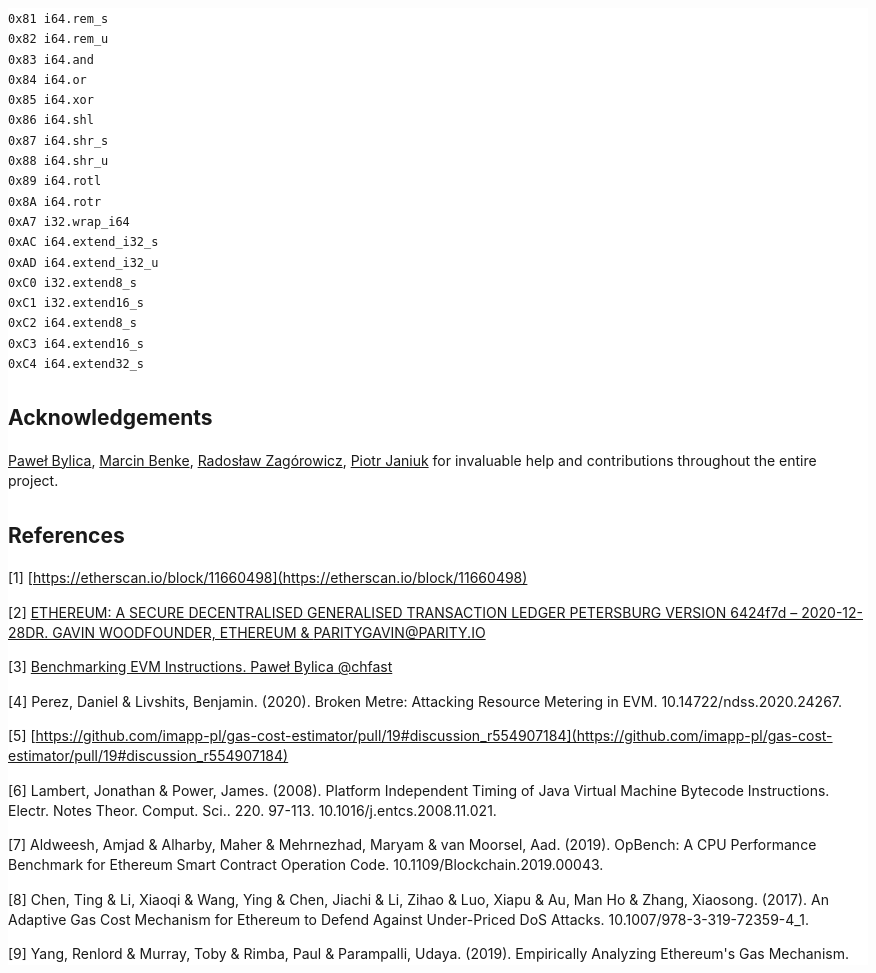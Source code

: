 ```
0x81 i64.rem_s
0x82 i64.rem_u
0x83 i64.and
0x84 i64.or
0x85 i64.xor
0x86 i64.shl
0x87 i64.shr_s
0x88 i64.shr_u
0x89 i64.rotl
0x8A i64.rotr
0xA7 i32.wrap_i64
0xAC i64.extend_i32_s
0xAD i64.extend_i32_u
0xC0 i32.extend8_s
0xC1 i32.extend16_s
0xC2 i64.extend8_s
0xC3 i64.extend16_s
0xC4 i64.extend32_s
```

## Acknowledgements

[Paweł Bylica](https://github.com/chfast), [Marcin Benke](https://github.com/mbenke), [Radosław Zagórowicz](https://github.com/rodiazet), [Piotr Janiuk](https://github.com/viggith) for invaluable help and contributions throughout the entire project.

## References

[1] [https://etherscan.io/block/11660498](https://etherscan.io/block/11660498)

[2] [ETHEREUM: A SECURE DECENTRALISED GENERALISED TRANSACTION LEDGER PETERSBURG VERSION 6424f7d – 2020-12-28DR. GAVIN WOODFOUNDER, ETHEREUM & PARITYGAVIN@PARITY.IO](https://ethereum.github.io/yellowpaper/paper.pdf)

[3] [Benchmarking EVM Instructions. Paweł Bylica @chfast](https://notes.ethereum.org/@chfast/benchmarking-evm-instructions)

[4] Perez, Daniel & Livshits, Benjamin. (2020). Broken Metre: Attacking Resource Metering in EVM. 10.14722/ndss.2020.24267.

[5] [https://github.com/imapp-pl/gas-cost-estimator/pull/19#discussion_r554907184](https://github.com/imapp-pl/gas-cost-estimator/pull/19#discussion_r554907184)

[6] Lambert, Jonathan & Power, James. (2008). Platform Independent Timing of Java Virtual Machine Bytecode Instructions. Electr. Notes Theor. Comput. Sci.. 220. 97-113. 10.1016/j.entcs.2008.11.021.

[7] Aldweesh, Amjad & Alharby, Maher & Mehrnezhad, Maryam & van Moorsel, Aad. (2019). OpBench: A CPU Performance Benchmark for Ethereum Smart Contract Operation Code. 10.1109/Blockchain.2019.00043.

[8] Chen, Ting & Li, Xiaoqi & Wang, Ying & Chen, Jiachi & Li, Zihao & Luo, Xiapu & Au, Man Ho & Zhang, Xiaosong. (2017). An Adaptive Gas Cost Mechanism for Ethereum to Defend Against Under-Priced DoS Attacks. 10.1007/978-3-319-72359-4_1.

[9] Yang, Renlord & Murray, Toby & Rimba, Paul & Parampalli, Udaya. (2019). Empirically Analyzing Ethereum's Gas Mechanism.
